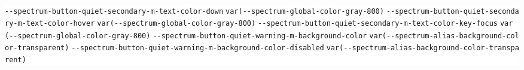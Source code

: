 <td class="spectrum-Table-cell">
<code>--spectrum-button-quiet-secondary-m-text-color-down</code>
</td>

<td class="spectrum-Table-cell">
<code>var(--spectrum-global-color-gray-800)</code>
</td>

</tr>

<tr class="spectrum-Table-row">

<td class="spectrum-Table-cell">
<code>--spectrum-button-quiet-secondary-m-text-color-hover</code>
</td>

<td class="spectrum-Table-cell">
<code>var(--spectrum-global-color-gray-800)</code>
</td>

</tr>

<tr class="spectrum-Table-row">

<td class="spectrum-Table-cell">
<code>--spectrum-button-quiet-secondary-m-text-color-key-focus</code>
</td>

<td class="spectrum-Table-cell">
<code>var(--spectrum-global-color-gray-800)</code>
</td>

</tr>

<tr class="spectrum-Table-row">

<td class="spectrum-Table-cell">
<code>--spectrum-button-quiet-warning-m-background-color</code>
</td>

<td class="spectrum-Table-cell">
<code>var(--spectrum-alias-background-color-transparent)</code>
</td>

</tr>

<tr class="spectrum-Table-row">

<td class="spectrum-Table-cell">
<code>--spectrum-button-quiet-warning-m-background-color-disabled</code>
</td>

<td class="spectrum-Table-cell">
<code>var(--spectrum-alias-background-color-transparent)</code>
</td>

</tr>

<tr class="spectrum-Table-row">
